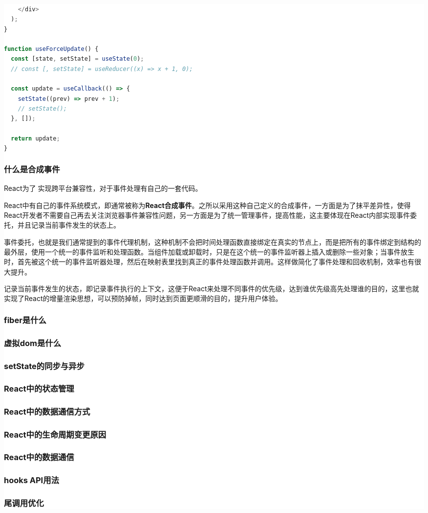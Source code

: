 ```js
    </div>
  );
}

function useForceUpdate() {
  const [state, setState] = useState(0);
  // const [, setState] = useReducer((x) => x + 1, 0);

  const update = useCallback(() => {
    setState((prev) => prev + 1);
    // setState();
  }, []);

  return update;
}
```











### 什么是合成事件

React为了 实现跨平台兼容性，对于事件处理有自己的一套代码。

React中有自己的事件系统模式，即通常被称为**React合成事件**。之所以采用这种自己定义的合成事件，一方面是为了抹平差异性，使得React开发者不需要自己再去关注浏览器事件兼容性问题，另一方面是为了统一管理事件，提高性能，这主要体现在React内部实现事件委托，并且记录当前事件发生的状态上。

事件委托，也就是我们通常提到的事件代理机制，这种机制不会把时间处理函数直接绑定在真实的节点上，而是把所有的事件绑定到结构的最外层，使用一个统一的事件监听和处理函数。当组件加载或卸载时，只是在这个统一的事件监听器上插入或删除一些对象；当事件放生时，首先被这个统一的事件监听器处理，然后在映射表里找到真正的事件处理函数并调用。这样做简化了事件处理和回收机制，效率也有很大提升。

记录当前事件发生的状态，即记录事件执行的上下文，这便于React来处理不同事件的优先级，达到谁优先级高先处理谁的目的，这里也就实现了React的增量渲染思想，可以预防掉帧，同时达到页面更顺滑的目的，提升用户体验。





### fiber是什么



### 虚拟dom是什么

### setState的同步与异步

### 

### React中的状态管理

### React中的数据通信方式

### React中的生命周期变更原因

### React中的数据通信

### 

### 

### hooks API用法



### 尾调用优化